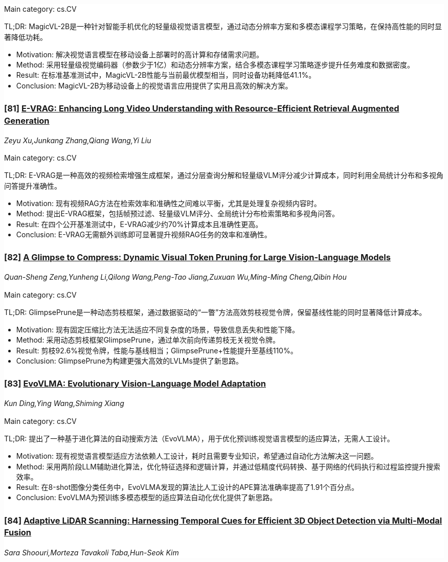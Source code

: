 Main category: cs.CV

TL;DR: MagicVL-2B是一种针对智能手机优化的轻量级视觉语言模型，通过动态分辨率方案和多模态课程学习策略，在保持高性能的同时显著降低功耗。

- Motivation: 解决视觉语言模型在移动设备上部署时的高计算和存储需求问题。
- Method: 采用轻量级视觉编码器（参数少于1亿）和动态分辨率方案，结合多模态课程学习策略逐步提升任务难度和数据密度。
- Result: 在标准基准测试中，MagicVL-2B性能与当前最优模型相当，同时设备功耗降低41.1%。
- Conclusion: MagicVL-2B为移动设备上的视觉语言应用提供了实用且高效的解决方案。


### [81] [E-VRAG: Enhancing Long Video Understanding with Resource-Efficient Retrieval Augmented Generation](https://arxiv.org/abs/2508.01546)
*Zeyu Xu,Junkang Zhang,Qiang Wang,Yi Liu*

Main category: cs.CV

TL;DR: E-VRAG是一种高效的视频检索增强生成框架，通过分层查询分解和轻量级VLM评分减少计算成本，同时利用全局统计分布和多视角问答提升准确性。

- Motivation: 现有视频RAG方法在检索效率和准确性之间难以平衡，尤其是处理复杂视频内容时。
- Method: 提出E-VRAG框架，包括帧预过滤、轻量级VLM评分、全局统计分布检索策略和多视角问答。
- Result: 在四个公开基准测试中，E-VRAG减少约70%计算成本且准确性更高。
- Conclusion: E-VRAG无需额外训练即可显著提升视频RAG任务的效率和准确性。


### [82] [A Glimpse to Compress: Dynamic Visual Token Pruning for Large Vision-Language Models](https://arxiv.org/abs/2508.01548)
*Quan-Sheng Zeng,Yunheng Li,Qilong Wang,Peng-Tao Jiang,Zuxuan Wu,Ming-Ming Cheng,Qibin Hou*

Main category: cs.CV

TL;DR: GlimpsePrune是一种动态剪枝框架，通过数据驱动的“一瞥”方法高效剪枝视觉令牌，保留基线性能的同时显著降低计算成本。

- Motivation: 现有固定压缩比方法无法适应不同复杂度的场景，导致信息丢失和性能下降。
- Method: 采用动态剪枝框架GlimpsePrune，通过单次前向传递剪枝无关视觉令牌。
- Result: 剪枝92.6%视觉令牌，性能与基线相当；GlimpsePrune+性能提升至基线110%。
- Conclusion: GlimpsePrune为构建更强大高效的LVLMs提供了新思路。


### [83] [EvoVLMA: Evolutionary Vision-Language Model Adaptation](https://arxiv.org/abs/2508.01558)
*Kun Ding,Ying Wang,Shiming Xiang*

Main category: cs.CV

TL;DR: 提出了一种基于进化算法的自动搜索方法（EvoVLMA），用于优化预训练视觉语言模型的适应算法，无需人工设计。

- Motivation: 现有视觉语言模型适应方法依赖人工设计，耗时且需要专业知识，希望通过自动化方法解决这一问题。
- Method: 采用两阶段LLM辅助进化算法，优化特征选择和逻辑计算，并通过低精度代码转换、基于网络的代码执行和过程监控提升搜索效率。
- Result: 在8-shot图像分类任务中，EvoVLMA发现的算法比人工设计的APE算法准确率提高了1.91个百分点。
- Conclusion: EvoVLMA为预训练多模态模型的适应算法自动化优化提供了新思路。


### [84] [Adaptive LiDAR Scanning: Harnessing Temporal Cues for Efficient 3D Object Detection via Multi-Modal Fusion](https://arxiv.org/abs/2508.01562)
*Sara Shoouri,Morteza Tavakoli Taba,Hun-Seok Kim*
